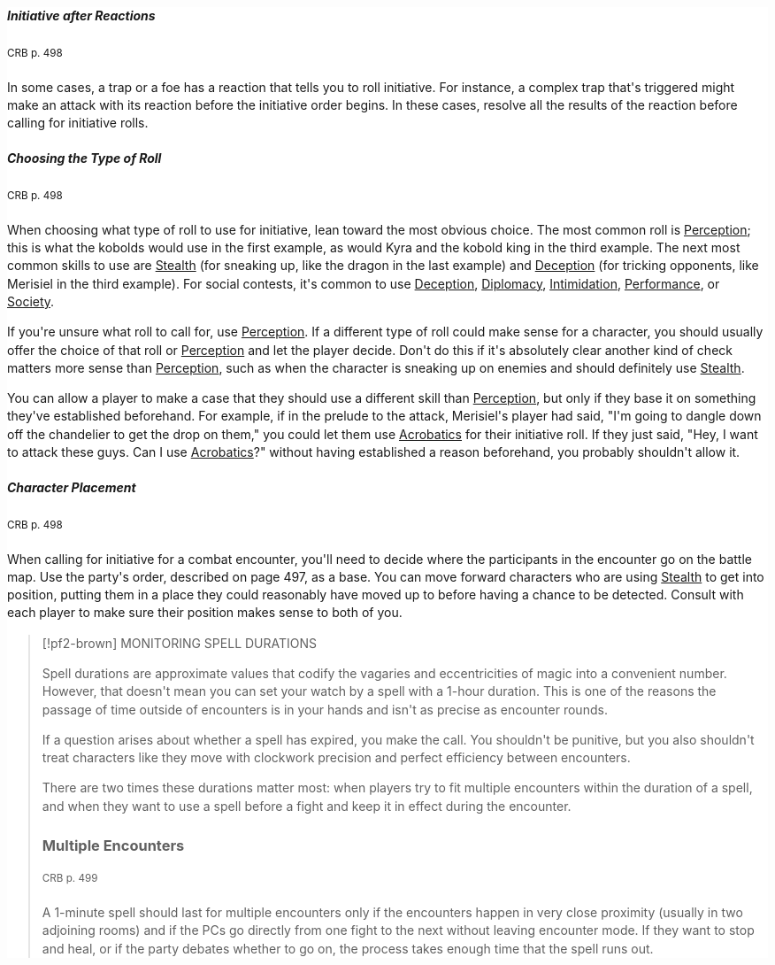 ##### Initiative after Reactions
<sup>CRB p. 498</sup>

In some cases, a trap or a foe has a reaction that tells you to roll initiative. For instance, a complex trap that's triggered might make an attack with its reaction before the initiative order begins. In these cases, resolve all the results of the reaction before calling for initiative rolls.

##### Choosing the Type of Roll
<sup>CRB p. 498</sup>

When choosing what type of roll to use for initiative, lean toward the most obvious choice. The most common roll is [Perception](../../compendium/skills.md#Perception); this is what the kobolds would use in the first example, as would Kyra and the kobold king in the third example. The next most common skills to use are [Stealth](../../compendium/skills.md#Stealth) (for sneaking up, like the dragon in the last example) and [Deception](../../compendium/skills.md#Deception) (for tricking opponents, like Merisiel in the third example). For social contests, it's common to use [Deception](../../compendium/skills.md#Deception), [Diplomacy](../../compendium/skills.md#Diplomacy), [Intimidation](../../compendium/skills.md#Intimidation), [Performance](../../compendium/skills.md#Performance), or [Society](../../compendium/skills.md#Society).

If you're unsure what roll to call for, use [Perception](../../compendium/skills.md#Perception). If a different type of roll could make sense for a character, you should usually offer the choice of that roll or [Perception](../../compendium/skills.md#Perception) and let the player decide. Don't do this if it's absolutely clear another kind of check matters more sense than [Perception](../../compendium/skills.md#Perception), such as when the character is sneaking up on enemies and should definitely use [Stealth](../../compendium/skills.md#Stealth).

You can allow a player to make a case that they should use a different skill than [Perception](../../compendium/skills.md#Perception), but only if they base it on something they've established beforehand. For example, if in the prelude to the attack, Merisiel's player had said, "I'm going to dangle down off the chandelier to get the drop on them," you could let them use [Acrobatics](../../compendium/skills.md#Acrobatics) for their initiative roll. If they just said, "Hey, I want to attack these guys. Can I use [Acrobatics](../../compendium/skills.md#Acrobatics)?" without having established a reason beforehand, you probably shouldn't allow it.

##### Character Placement
<sup>CRB p. 498</sup>

When calling for initiative for a combat encounter, you'll need to decide where the participants in the encounter go on the battle map. Use the party's order, described on page 497, as a base. You can move forward characters who are using [Stealth](../../compendium/skills.md#Stealth) to get into position, putting them in a place they could reasonably have moved up to before having a chance to be detected. Consult with each player to make sure their position makes sense to both of you.

> [!pf2-brown] MONITORING SPELL DURATIONS
> 
> Spell durations are approximate values that codify the vagaries and eccentricities of magic into a convenient number. However, that doesn't mean you can set your watch by a spell with a 1-hour duration. This is one of the reasons the passage of time outside of encounters is in your hands and isn't as precise as encounter rounds.
> 
> If a question arises about whether a spell has expired, you make the call. You shouldn't be punitive, but you also shouldn't treat characters like they move with clockwork precision and perfect efficiency between encounters.
> 
> There are two times these durations matter most: when players try to fit multiple encounters within the duration of a spell, and when they want to use a spell before a fight and keep it in effect during the encounter.
> 
> ### Multiple Encounters
> <sup>CRB p. 499</sup>
> 
> A 1-minute spell should last for multiple encounters only if the encounters happen in very close proximity (usually in two adjoining rooms) and if the PCs go directly from one fight to the next without leaving encounter mode. If they want to stop and heal, or if the party debates whether to go on, the process takes enough time that the spell runs out.